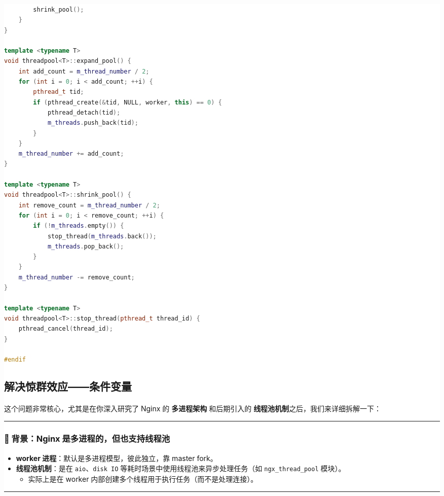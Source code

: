 ```cpp
        shrink_pool();
    }
}

template <typename T>
void threadpool<T>::expand_pool() {
    int add_count = m_thread_number / 2;
    for (int i = 0; i < add_count; ++i) {
        pthread_t tid;
        if (pthread_create(&tid, NULL, worker, this) == 0) {
            pthread_detach(tid);
            m_threads.push_back(tid);
        }
    }
    m_thread_number += add_count;
}

template <typename T>
void threadpool<T>::shrink_pool() {
    int remove_count = m_thread_number / 2;
    for (int i = 0; i < remove_count; ++i) {
        if (!m_threads.empty()) {
            stop_thread(m_threads.back());
            m_threads.pop_back();
        }
    }
    m_thread_number -= remove_count;
}

template <typename T>
void threadpool<T>::stop_thread(pthread_t thread_id) {
    pthread_cancel(thread_id);
}

#endif

```

## 解决惊群效应——条件变量
这个问题非常核心，尤其是在你深入研究了 Nginx 的 **多进程架构** 和后期引入的 **线程池机制**之后，我们来详细拆解一下：

---

### 🔁 背景：Nginx 是多进程的，但也支持线程池

- **worker 进程**：默认是多进程模型，彼此独立，靠 master fork。
- **线程池机制**：是在 `aio`、`disk IO` 等耗时场景中使用线程池来异步处理任务（如 `ngx_thread_pool` 模块）。
  - 实际上是在 worker 内部创建多个线程用于执行任务（而不是处理连接）。

---
